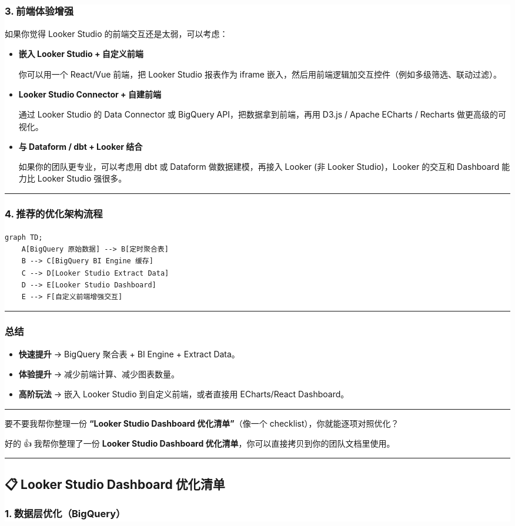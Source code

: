 ### **3. 前端体验增强**

  

如果你觉得 Looker Studio 的前端交互还是太弱，可以考虑：

- **嵌入 Looker Studio + 自定义前端**
    
    你可以用一个 React/Vue 前端，把 Looker Studio 报表作为 iframe 嵌入，然后用前端逻辑加交互控件（例如多级筛选、联动过滤）。
    
- **Looker Studio Connector + 自建前端**
    
    通过 Looker Studio 的 Data Connector 或 BigQuery API，把数据拿到前端，再用 D3.js / Apache ECharts / Recharts 做更高级的可视化。
    
- **与 Dataform / dbt + Looker 结合**
    
    如果你的团队更专业，可以考虑用 dbt 或 Dataform 做数据建模，再接入 Looker (非 Looker Studio)，Looker 的交互和 Dashboard 能力比 Looker Studio 强很多。
    

---

### **4. 推荐的优化架构流程**

```mermaid
graph TD;
    A[BigQuery 原始数据] --> B[定时聚合表]
    B --> C[BigQuery BI Engine 缓存]
    C --> D[Looker Studio Extract Data]
    D --> E[Looker Studio Dashboard]
    E --> F[自定义前端增强交互]
```

---

### **总结**

- **快速提升** → BigQuery 聚合表 + BI Engine + Extract Data。
    
- **体验提升** → 减少前端计算、减少图表数量。
    
- **高阶玩法** → 嵌入 Looker Studio 到自定义前端，或者直接用 ECharts/React Dashboard。
    

---

要不要我帮你整理一份 **“Looker Studio Dashboard 优化清单”**（像一个 checklist），你就能逐项对照优化？



好的 👍 我帮你整理了一份 **Looker Studio Dashboard 优化清单**，你可以直接拷贝到你的团队文档里使用。

---

## **📋 Looker Studio Dashboard 优化清单**

  

### **1. 数据层优化（BigQuery）**
